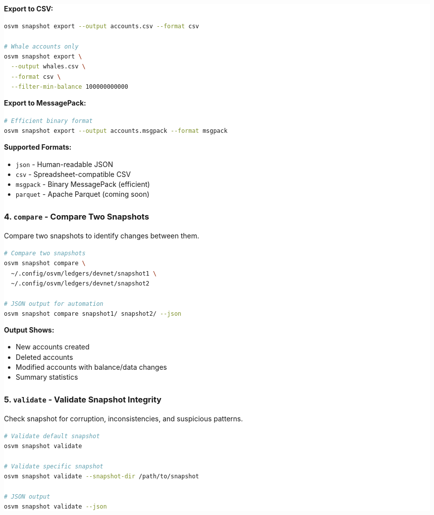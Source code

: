 **Export to CSV:**
```bash
osvm snapshot export --output accounts.csv --format csv

# Whale accounts only
osvm snapshot export \
  --output whales.csv \
  --format csv \
  --filter-min-balance 100000000000
```

**Export to MessagePack:**
```bash
# Efficient binary format
osvm snapshot export --output accounts.msgpack --format msgpack
```

**Supported Formats:**
- `json` - Human-readable JSON
- `csv` - Spreadsheet-compatible CSV
- `msgpack` - Binary MessagePack (efficient)
- `parquet` - Apache Parquet (coming soon)

### 4. `compare` - Compare Two Snapshots

Compare two snapshots to identify changes between them.

```bash
# Compare two snapshots
osvm snapshot compare \
  ~/.config/osvm/ledgers/devnet/snapshot1 \
  ~/.config/osvm/ledgers/devnet/snapshot2

# JSON output for automation
osvm snapshot compare snapshot1/ snapshot2/ --json
```

**Output Shows:**
- New accounts created
- Deleted accounts
- Modified accounts with balance/data changes
- Summary statistics

### 5. `validate` - Validate Snapshot Integrity

Check snapshot for corruption, inconsistencies, and suspicious patterns.

```bash
# Validate default snapshot
osvm snapshot validate

# Validate specific snapshot
osvm snapshot validate --snapshot-dir /path/to/snapshot

# JSON output
osvm snapshot validate --json
```
